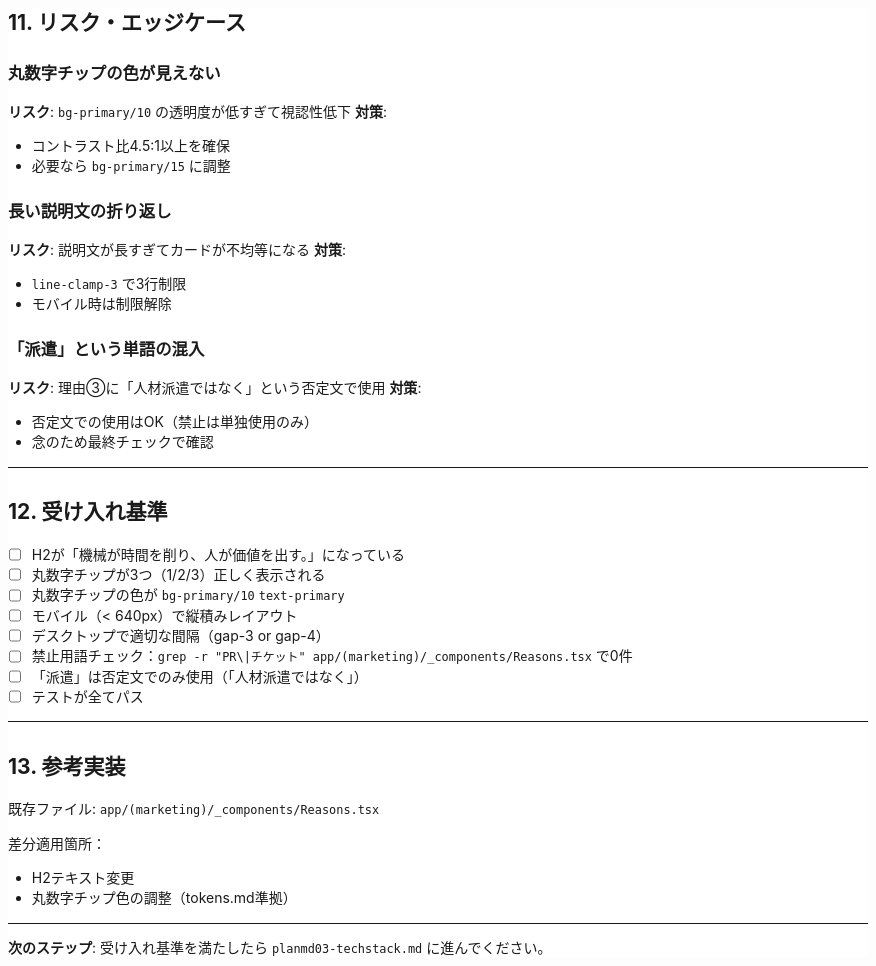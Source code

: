 
## 11. リスク・エッジケース

### 丸数字チップの色が見えない
**リスク**: `bg-primary/10` の透明度が低すぎて視認性低下
**対策**:
- コントラスト比4.5:1以上を確保
- 必要なら `bg-primary/15` に調整

### 長い説明文の折り返し
**リスク**: 説明文が長すぎてカードが不均等になる
**対策**:
- `line-clamp-3` で3行制限
- モバイル時は制限解除

### 「派遣」という単語の混入
**リスク**: 理由③に「人材派遣ではなく」という否定文で使用
**対策**:
- 否定文での使用はOK（禁止は単独使用のみ）
- 念のため最終チェックで確認

---

## 12. 受け入れ基準

- [ ] H2が「機械が時間を削り、人が価値を出す。」になっている
- [ ] 丸数字チップが3つ（1/2/3）正しく表示される
- [ ] 丸数字チップの色が `bg-primary/10` `text-primary`
- [ ] モバイル（< 640px）で縦積みレイアウト
- [ ] デスクトップで適切な間隔（gap-3 or gap-4）
- [ ] 禁止用語チェック：`grep -r "PR\|チケット" app/(marketing)/_components/Reasons.tsx` で0件
- [ ] 「派遣」は否定文でのみ使用（「人材派遣ではなく」）
- [ ] テストが全てパス

---

## 13. 参考実装

既存ファイル: `app/(marketing)/_components/Reasons.tsx`

差分適用箇所：
- H2テキスト変更
- 丸数字チップ色の調整（tokens.md準拠）

---

**次のステップ**: 受け入れ基準を満たしたら `planmd03-techstack.md` に進んでください。
